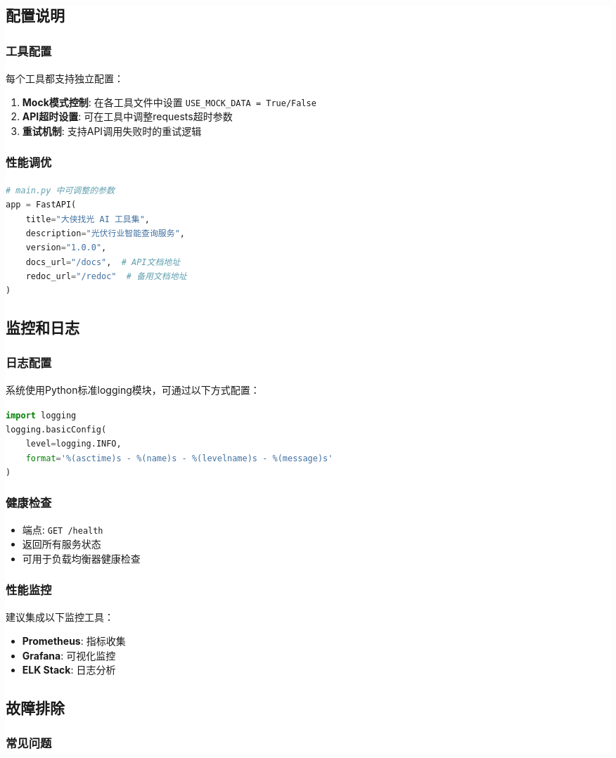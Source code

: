 
## 配置说明

### 工具配置
每个工具都支持独立配置：

1. **Mock模式控制**: 在各工具文件中设置 `USE_MOCK_DATA = True/False`
2. **API超时设置**: 可在工具中调整requests超时参数
3. **重试机制**: 支持API调用失败时的重试逻辑

### 性能调优
```python
# main.py 中可调整的参数
app = FastAPI(
    title="大侠找光 AI 工具集",
    description="光伏行业智能查询服务",
    version="1.0.0",
    docs_url="/docs",  # API文档地址
    redoc_url="/redoc"  # 备用文档地址
)
```

## 监控和日志

### 日志配置
系统使用Python标准logging模块，可通过以下方式配置：
```python
import logging
logging.basicConfig(
    level=logging.INFO,
    format='%(asctime)s - %(name)s - %(levelname)s - %(message)s'
)
```

### 健康检查
- 端点: `GET /health`
- 返回所有服务状态
- 可用于负载均衡器健康检查

### 性能监控
建议集成以下监控工具：
- **Prometheus**: 指标收集
- **Grafana**: 可视化监控
- **ELK Stack**: 日志分析

## 故障排除

### 常见问题

